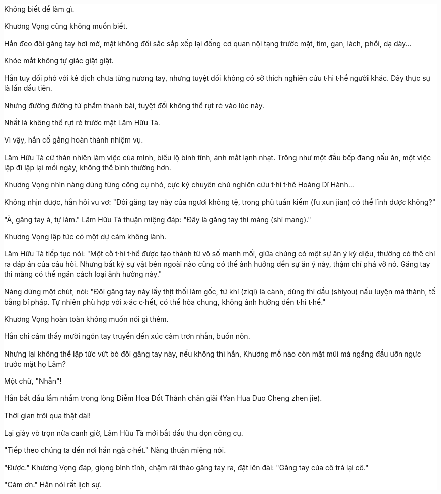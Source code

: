 Không biết để làm gì.

Khương Vọng cũng không muốn biết.

Hắn đeo đôi găng tay hơi mờ, mặt không đổi sắc sắp xếp lại đống cơ quan nội tạng trước mặt, tim, gan, lách, phổi, dạ dày...

Khóe mắt không tự giác giật giật.

Hắn tuy đối phó với kẻ địch chưa từng nương tay, nhưng tuyệt đối không có sở thích nghiên cứu t·hi t·hể người khác. Đây thực sự là lần đầu tiên.

Nhưng đường đường tứ phẩm thanh bài, tuyệt đối không thể rụt rè vào lúc này.

Nhất là không thể rụt rè trước mặt Lâm Hữu Tà.

Vì vậy, hắn cố gắng hoàn thành nhiệm vụ.

Lâm Hữu Tà cứ thản nhiên làm việc của mình, biểu lộ bình tĩnh, ánh mắt lạnh nhạt. Trông như một đầu bếp đang nấu ăn, một việc lặp đi lặp lại mỗi ngày, không thể bình thường hơn.

Khương Vọng nhìn nàng dùng từng công cụ nhỏ, cực kỳ chuyên chú nghiên cứu t·hi t·hể Hoàng Dĩ Hành...

Không nhịn được, hắn hỏi vu vơ: "Đôi găng tay này của ngươi không tệ, trong phủ tuần kiểm (fu xun jian) có thể lĩnh được không?"

"À, găng tay à, tự làm." Lâm Hữu Tà thuận miệng đáp: "Đây là găng tay thi màng (shi mang)."

Khương Vọng lập tức có một dự cảm không lành.

Lâm Hữu Tà tiếp tục nói: "Một cỗ t·hi t·hể được tạo thành từ vô số manh mối, giữa chúng có một sự ăn ý kỳ diệu, thường có thể chỉ ra đáp án của câu hỏi. Nhưng bất kỳ sự vật bên ngoài nào cũng có thể ảnh hưởng đến sự ăn ý này, thậm chí phá vỡ nó. Găng tay thi màng có thể ngăn cách loại ảnh hưởng này."

Nàng dừng một chút, nói: "Đôi găng tay này lấy thịt thối làm gốc, tử khí (ziqi) là cành, dùng thi dầu (shiyou) nấu luyện mà thành, tế bằng bí pháp. Tự nhiên phù hợp với x·ác c·hết, có thể hòa chung, không ảnh hưởng đến t·hi t·hể."

Khương Vọng hoàn toàn không muốn nói gì thêm.

Hắn chỉ cảm thấy mười ngón tay truyền đến xúc cảm trơn nhẵn, buồn nôn.

Nhưng lại không thể lập tức vứt bỏ đôi găng tay này, nếu không thì hắn, Khương mỗ nào còn mặt mũi mà ngẩng đầu ưỡn ngực trước mặt họ Lâm?

Một chữ, "Nhẫn"!

Hắn bắt đầu lẩm nhẩm trong lòng Diễm Hoa Đốt Thành chân giải (Yan Hua Duo Cheng zhen jie).

Thời gian trôi qua thật dài!

Lại giày vò trọn nửa canh giờ, Lâm Hữu Tà mới bắt đầu thu dọn công cụ.

"Tiếp theo chúng ta đến nơi hắn ngã c·hết." Nàng thuận miệng nói.

"Được." Khương Vọng đáp, giọng bình tĩnh, chậm rãi tháo găng tay ra, đặt lên đài: "Găng tay của cô trả lại cô."

"Cảm ơn." Hắn nói rất lịch sự.
